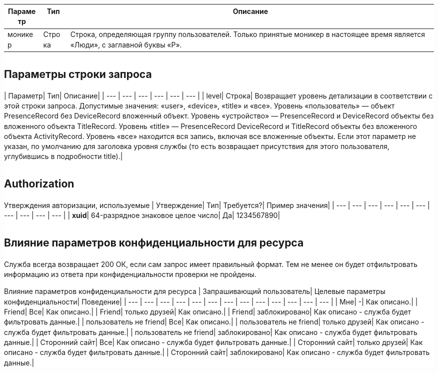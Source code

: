 | Параметр| Тип| Описание| 
| --- | --- | --- | 
| моникер| Строка| Строка, определяющая группу пользователей. Только принятые моникер в настоящее время является «Люди», с заглавной буквы «P».| 
  
<a id="ID4EJB"></a>

 
## <a name="query-string-parameters"></a>Параметры строки запроса
 
| Параметр| Тип| Описание| 
| --- | --- | --- | --- | --- | --- | 
| level| Строка| Возвращает уровень детализации в соответствии с этой строки запроса. Допустимые значения: «user», «device», «title» и «все». Уровень «пользователь» — объект PresenceRecord без DeviceRecord вложенный объект. Уровень «устройство» — PresenceRecord и DeviceRecord объекты без вложенного объекта TitleRecord. Уровень «title» — PresenceRecord DeviceRecord и TitleRecord объекты без вложенного объекта ActivityRecord. Уровень «все» находится вся запись, включая все вложенные объекты. Если этот параметр не указан, по умолчанию для заголовка уровня службы (то есть возвращает присутствия для этого пользователя, углубившись в подробности title).| 
  
<a id="ID4EKC"></a>

 
## <a name="authorization"></a>Authorization
 
Утверждения авторизации, используемые | Утверждение| Тип| Требуется?| Пример значения| 
| --- | --- | --- | --- | --- | --- | --- | --- | --- | --- | 
| <b>xuid</b>| 64-разрядное знаковое целое число| Да| 1234567890| 
  
<a id="ID4EQD"></a>

 
## <a name="effect-of-privacy-settings-on-resource"></a>Влияние параметров конфиденциальности для ресурса
 
Служба всегда возвращает 200 ОК, если сам запрос имеет правильный формат. Тем не менее он будет отфильтровать информацию из ответа при конфиденциальности проверки не пройдены.
 
Влияние параметров конфиденциальности для ресурса | Запрашивающий пользователь| Целевые параметры конфиденциальности| Поведение| 
| --- | --- | --- | --- | --- | --- | --- | --- | --- | --- | --- | --- | --- | 
| Мне| -| Как описано.| 
| Friend| Все| Как описано.| 
| Friend| только друзей| Как описано.| 
| Friend| заблокировано| Как описано - служба будет фильтровать данные.| 
| пользователь не friend| Все| Как описано.| 
| пользователь не friend| только друзей| Как описано - служба будет фильтровать данные.| 
| пользователь не friend| заблокировано| Как описано - служба будет фильтровать данные.| 
| Сторонний сайт| Все| Как описано - служба будет фильтровать данные.| 
| Сторонний сайт| только друзей| Как описано - служба будет фильтровать данные.| 
| Сторонний сайт| заблокировано| Как описано - служба будет фильтровать данные.| 
  
<a id="ID4EEH"></a>
